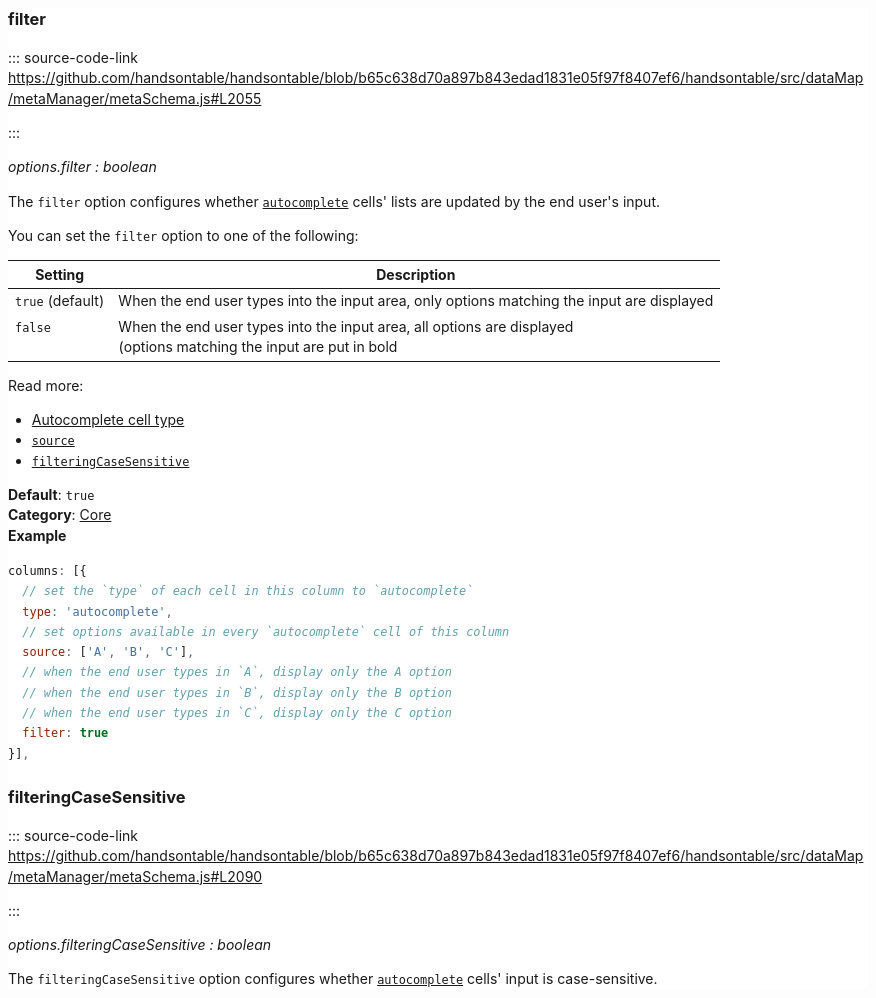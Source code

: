 
### filter
  
::: source-code-link https://github.com/handsontable/handsontable/blob/b65c638d70a897b843edad1831e05f97f8407ef6/handsontable/src/dataMap/metaManager/metaSchema.js#L2055

:::

_options.filter : boolean_

The `filter` option configures whether [`autocomplete`](@/guides/cell-types/autocomplete-cell-type.md) cells'
lists are updated by the end user's input.

You can set the `filter` option to one of the following:

| Setting          | Description                                                                                                           |
| ---------------- | --------------------------------------------------------------------------------------------------------------------- |
| `true` (default) | When the end user types into the input area, only options matching the input are displayed                            |
| `false`          | When the end user types into the input area, all options are displayed<br>(options matching the input are put in bold |

Read more:
- [Autocomplete cell type](@/guides/cell-types/autocomplete-cell-type.md)
- [`source`](#source)
- [`filteringCaseSensitive`](#filteringcasesensitive)

**Default**: <code>true</code>  
**Category**: [Core](@/api/core.md)  
**Example**  
```js
columns: [{
  // set the `type` of each cell in this column to `autocomplete`
  type: 'autocomplete',
  // set options available in every `autocomplete` cell of this column
  source: ['A', 'B', 'C'],
  // when the end user types in `A`, display only the A option
  // when the end user types in `B`, display only the B option
  // when the end user types in `C`, display only the C option
  filter: true
}],
```


### filteringCaseSensitive
  
::: source-code-link https://github.com/handsontable/handsontable/blob/b65c638d70a897b843edad1831e05f97f8407ef6/handsontable/src/dataMap/metaManager/metaSchema.js#L2090

:::

_options.filteringCaseSensitive : boolean_

The `filteringCaseSensitive` option configures whether [`autocomplete`](@/guides/cell-types/autocomplete-cell-type.md) cells'
input is case-sensitive.
